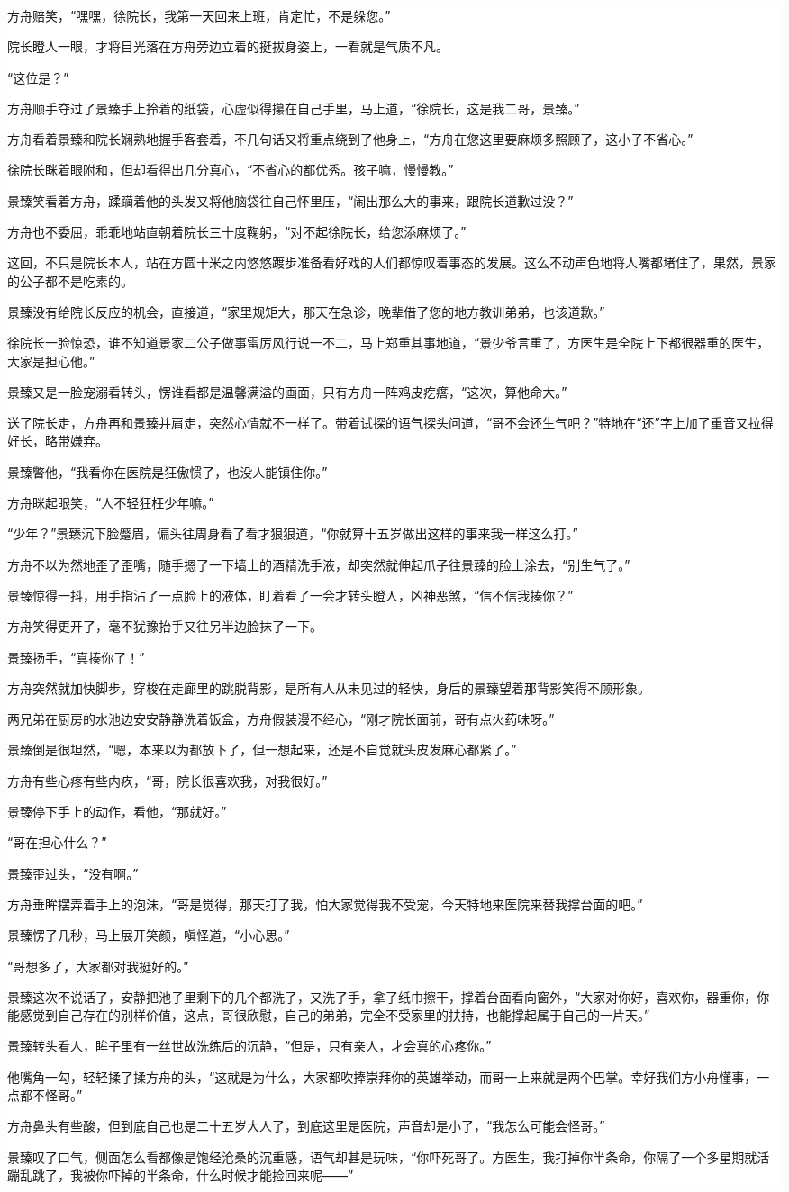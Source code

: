 方舟赔笑，“嘿嘿，徐院长，我第一天回来上班，肯定忙，不是躲您。”

院长瞪人一眼，才将目光落在方舟旁边立着的挺拔身姿上，一看就是气质不凡。

“这位是？”

方舟顺手夺过了景臻手上拎着的纸袋，心虚似得攥在自己手里，马上道，“徐院长，这是我二哥，景臻。”

方舟看着景臻和院长娴熟地握手客套着，不几句话又将重点绕到了他身上，“方舟在您这里要麻烦多照顾了，这小子不省心。”

徐院长眯着眼附和，但却看得出几分真心，“不省心的都优秀。孩子嘛，慢慢教。”

景臻笑看着方舟，蹂躏着他的头发又将他脑袋往自己怀里压，“闹出那么大的事来，跟院长道歉过没？”

方舟也不委屈，乖乖地站直朝着院长三十度鞠躬，“对不起徐院长，给您添麻烦了。”

这回，不只是院长本人，站在方圆十米之内悠悠踱步准备看好戏的人们都惊叹着事态的发展。这么不动声色地将人嘴都堵住了，果然，景家的公子都不是吃素的。

景臻没有给院长反应的机会，直接道，“家里规矩大，那天在急诊，晚辈借了您的地方教训弟弟，也该道歉。”

徐院长一脸惊恐，谁不知道景家二公子做事雷厉风行说一不二，马上郑重其事地道，“景少爷言重了，方医生是全院上下都很器重的医生，大家是担心他。”

景臻又是一脸宠溺看转头，愣谁看都是温馨满溢的画面，只有方舟一阵鸡皮疙瘩，“这次，算他命大。”

送了院长走，方舟再和景臻并肩走，突然心情就不一样了。带着试探的语气探头问道，“哥不会还生气吧？”特地在“还”字上加了重音又拉得好长，略带嫌弃。

景臻瞥他，“我看你在医院是狂傲惯了，也没人能镇住你。”

方舟眯起眼笑，“人不轻狂枉少年嘛。”

“少年？”景臻沉下脸蹙眉，偏头往周身看了看才狠狠道，“你就算十五岁做出这样的事来我一样这么打。”

方舟不以为然地歪了歪嘴，随手摁了一下墙上的酒精洗手液，却突然就伸起爪子往景臻的脸上涂去，“别生气了。”

景臻惊得一抖，用手指沾了一点脸上的液体，盯着看了一会才转头瞪人，凶神恶煞，“信不信我揍你？”

方舟笑得更开了，毫不犹豫抬手又往另半边脸抹了一下。

景臻扬手，“真揍你了！”

方舟突然就加快脚步，穿梭在走廊里的跳脱背影，是所有人从未见过的轻快，身后的景臻望着那背影笑得不顾形象。

两兄弟在厨房的水池边安安静静洗着饭盒，方舟假装漫不经心，“刚才院长面前，哥有点火药味呀。”

景臻倒是很坦然，“嗯，本来以为都放下了，但一想起来，还是不自觉就头皮发麻心都紧了。”

方舟有些心疼有些内疚，“哥，院长很喜欢我，对我很好。”

景臻停下手上的动作，看他，“那就好。”

“哥在担心什么？”

景臻歪过头，“没有啊。”

方舟垂眸摆弄着手上的泡沫，“哥是觉得，那天打了我，怕大家觉得我不受宠，今天特地来医院来替我撑台面的吧。”

景臻愣了几秒，马上展开笑颜，嗔怪道，“小心思。”

“哥想多了，大家都对我挺好的。”

景臻这次不说话了，安静把池子里剩下的几个都洗了，又洗了手，拿了纸巾擦干，撑着台面看向窗外，“大家对你好，喜欢你，器重你，你能感觉到自己存在的别样价值，这点，哥很欣慰，自己的弟弟，完全不受家里的扶持，也能撑起属于自己的一片天。”

景臻转头看人，眸子里有一丝世故洗练后的沉静，“但是，只有亲人，才会真的心疼你。”

他嘴角一勾，轻轻揉了揉方舟的头，“这就是为什么，大家都吹捧崇拜你的英雄举动，而哥一上来就是两个巴掌。幸好我们方小舟懂事，一点都不怪哥。”

方舟鼻头有些酸，但到底自己也是二十五岁大人了，到底这里是医院，声音却是小了，“我怎么可能会怪哥。”

景臻叹了口气，侧面怎么看都像是饱经沧桑的沉重感，语气却甚是玩味，“你吓死哥了。方医生，我打掉你半条命，你隔了一个多星期就活蹦乱跳了，我被你吓掉的半条命，什么时候才能捡回来呢——”
